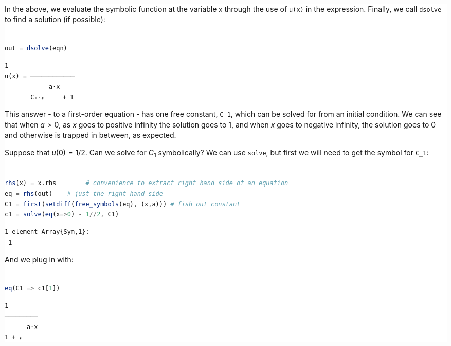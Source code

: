 



In the above, we evaluate the symbolic function at the variable `x`
through the use of `u(x)` in the expression. Finally, we call `dsolve`
to find a solution (if possible):

````julia

out = dsolve(eqn)
````


````
1      
u(x) = ────────────
           -a⋅x    
       C₁⋅ℯ     + 1
````





This answer - to a first-order equation - has one free constant,
`C_1`, which can be solved for from an initial condition. We can see
that when $a > 0$, as $x$ goes to positive infinity the solution goes
to $1$, and when $x$ goes to negative infinity, the solution goes to $0$
and otherwise is trapped in between, as expected.

Suppose that $u(0) = 1/2$. Can we solve for $C_1$ symbolically? We can use `solve`, but first we will need to get the symbol for `C_1`:

````julia

rhs(x) = x.rhs        # convenience to extract right hand side of an equation
eq = rhs(out)    # just the right hand side
C1 = first(setdiff(free_symbols(eq), (x,a))) # fish out constant
c1 = solve(eq(x=>0) - 1//2, C1)
````


````
1-element Array{Sym,1}:
 1
````





And we plug in with:

````julia

eq(C1 => c1[1])
````


````
1    
─────────
     -a⋅x
1 + ℯ
````
